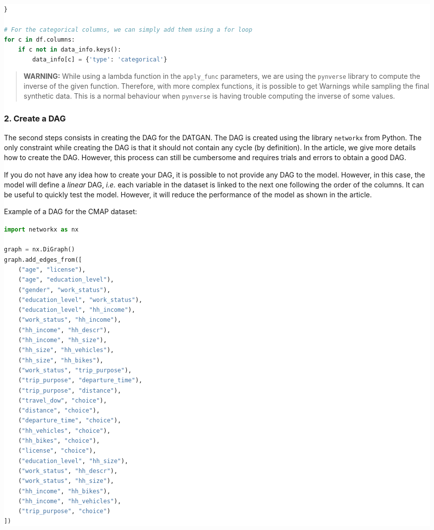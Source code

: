 ```python
}

# For the categorical columns, we can simply add them using a for loop
for c in df.columns:
    if c not in data_info.keys():
        data_info[c] = {'type': 'categorical'}
```

> **WARNING:** While using a lambda function in the  `apply_func` parameters, we are using the `pynverse` library to compute 
> the inverse of the given function. Therefore, with more complex functions, it is possible to get Warnings while sampling 
> the final synthetic data. This is a normal behaviour when `pynverse` is having trouble computing the inverse of some values.

### 2. Create a DAG

The second steps consists in creating the DAG for the DATGAN. The DAG is created using the library `networkx` from 
Python. The only constraint while creating the DAG is that it should not contain any cycle (by definition). In the article,
we give more details how to create the DAG. However, this process can still be cumbersome and requires trials and errors to
obtain a good DAG.

If you do not have any idea how to create your DAG, it is possible to not provide any DAG to the model. However, in 
this case, the model will define a _linear_ DAG, _i.e._ each variable in the dataset is linked to the next one following
the order of the columns. It can be useful to quickly test the model. However, it will reduce the performance of the 
model as shown in the article.

Example of a DAG for the CMAP dataset:
```python
import networkx as nx

graph = nx.DiGraph()
graph.add_edges_from([
    ("age", "license"),
    ("age", "education_level"),
    ("gender", "work_status"),
    ("education_level", "work_status"),
    ("education_level", "hh_income"),
    ("work_status", "hh_income"),
    ("hh_income", "hh_descr"),
    ("hh_income", "hh_size"),
    ("hh_size", "hh_vehicles"),
    ("hh_size", "hh_bikes"),
    ("work_status", "trip_purpose"),
    ("trip_purpose", "departure_time"),
    ("trip_purpose", "distance"),
    ("travel_dow", "choice"),
    ("distance", "choice"),
    ("departure_time", "choice"),
    ("hh_vehicles", "choice"),
    ("hh_bikes", "choice"),
    ("license", "choice"),
    ("education_level", "hh_size"),
    ("work_status", "hh_descr"),
    ("work_status", "hh_size"),
    ("hh_income", "hh_bikes"),
    ("hh_income", "hh_vehicles"),
    ("trip_purpose", "choice")
])
```